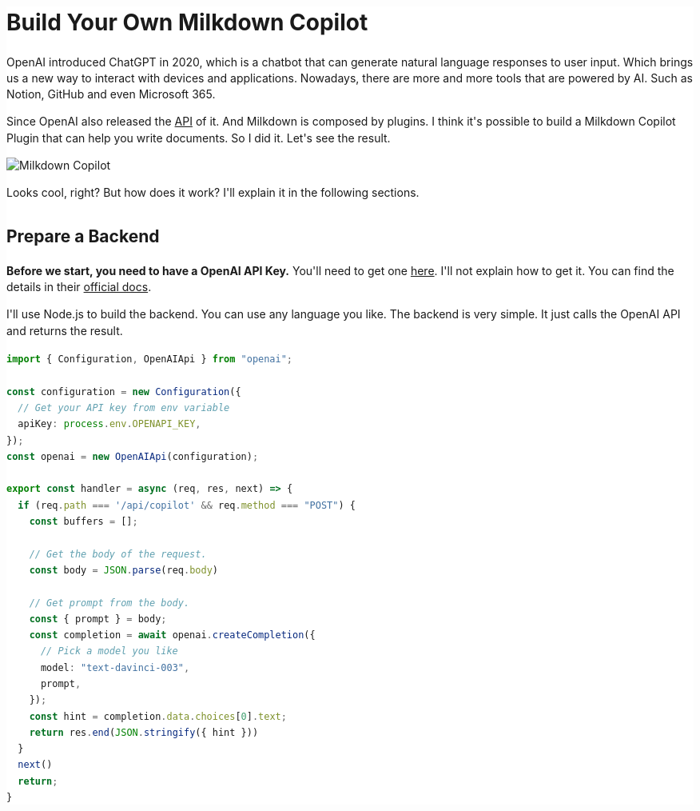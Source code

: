 # Build Your Own Milkdown Copilot

OpenAI introduced ChatGPT in 2020, which is a chatbot that can generate natural language responses to user input.
Which brings us a new way to interact with devices and applications.
Nowadays, there are more and more tools that are powered by AI. Such as Notion, GitHub and even Microsoft 365.

Since OpenAI also released the [API](https://openai.com/blog/openai-api) of it. And Milkdown is composed by plugins.
I think it's possible to build a Milkdown Copilot Plugin that can help you write documents. So I did it.
Let's see the result.

![Milkdown Copilot](/blogs/milkdown-copilot.gif)

Looks cool, right? But how does it work? I'll explain it in the following sections.

## Prepare a Backend

**Before we start, you need to have a OpenAI API Key.** You'll need to get one [here](https://platform.openai.com/account/api-keys).
I'll not explain how to get it. You can find the details in their [official docs](https://platform.openai.com/).

I'll use Node.js to build the backend. You can use any language you like.
The backend is very simple. It just calls the OpenAI API and returns the result.

```ts
import { Configuration, OpenAIApi } from "openai";

const configuration = new Configuration({
  // Get your API key from env variable
  apiKey: process.env.OPENAPI_KEY,
});
const openai = new OpenAIApi(configuration);

export const handler = async (req, res, next) => {
  if (req.path === '/api/copilot' && req.method === "POST") {
    const buffers = [];

    // Get the body of the request.
    const body = JSON.parse(req.body)

    // Get prompt from the body.
    const { prompt } = body;
    const completion = await openai.createCompletion({
      // Pick a model you like
      model: "text-davinci-003",
      prompt,
    });
    const hint = completion.data.choices[0].text;
    return res.end(JSON.stringify({ hint }))
  }
  next()
  return;
}
```
